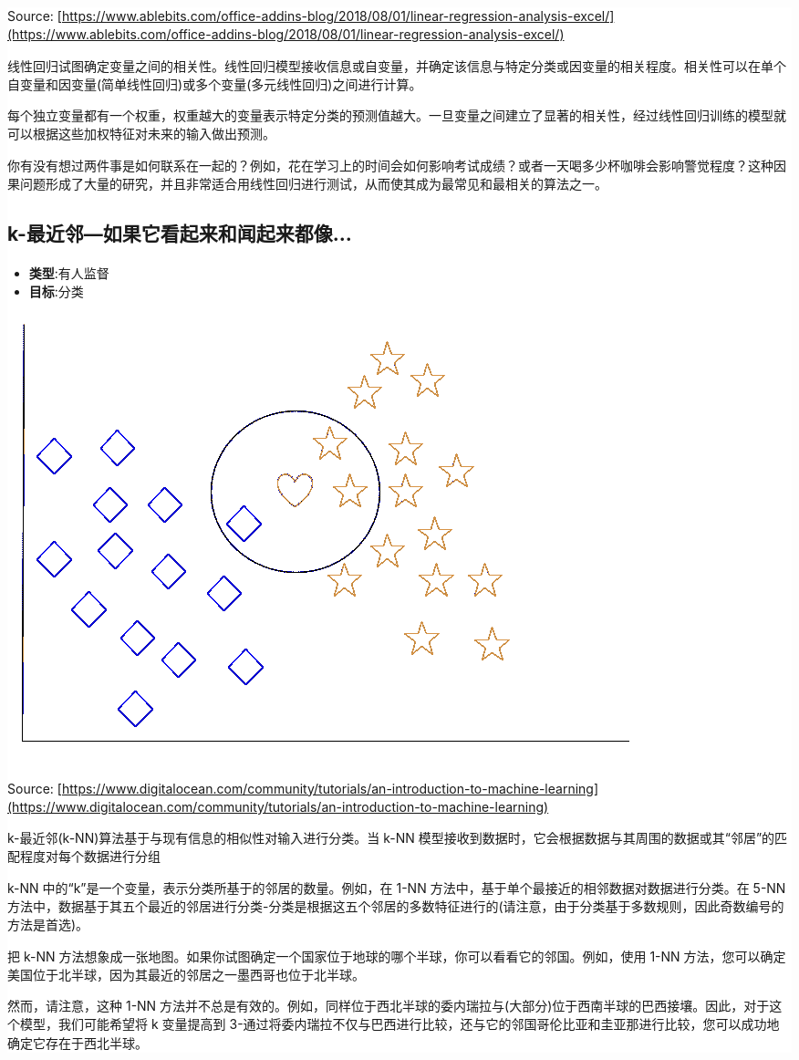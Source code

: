 Source: [https://www.ablebits.com/office-addins-blog/2018/08/01/linear-regression-analysis-excel/](https://www.ablebits.com/office-addins-blog/2018/08/01/linear-regression-analysis-excel/)

线性回归试图确定变量之间的相关性。线性回归模型接收信息或自变量，并确定该信息与特定分类或因变量的相关程度。相关性可以在单个自变量和因变量(简单线性回归)或多个变量(多元线性回归)之间进行计算。

每个独立变量都有一个权重，权重越大的变量表示特定分类的预测值越大。一旦变量之间建立了显著的相关性，经过线性回归训练的模型就可以根据这些加权特征对未来的输入做出预测。

你有没有想过两件事是如何联系在一起的？例如，花在学习上的时间会如何影响考试成绩？或者一天喝多少杯咖啡会影响警觉程度？这种因果问题形成了大量的研究，并且非常适合用线性回归进行测试，从而使其成为最常见和最相关的算法之一。

## k-最近邻—如果它看起来和闻起来都像…

*   **类型**:有人监督
*   **目标**:分类

![](img/0189d48ab65eb237bc4333a9a82ab0ba.png)

Source: [https://www.digitalocean.com/community/tutorials/an-introduction-to-machine-learning](https://www.digitalocean.com/community/tutorials/an-introduction-to-machine-learning)

k-最近邻(k-NN)算法基于与现有信息的相似性对输入进行分类。当 k-NN 模型接收到数据时，它会根据数据与其周围的数据或其“邻居”的匹配程度对每个数据进行分组

k-NN 中的“k”是一个变量，表示分类所基于的邻居的数量。例如，在 1-NN 方法中，基于单个最接近的相邻数据对数据进行分类。在 5-NN 方法中，数据基于其五个最近的邻居进行分类-分类是根据这五个邻居的多数特征进行的(请注意，由于分类基于多数规则，因此奇数编号的方法是首选)。

把 k-NN 方法想象成一张地图。如果你试图确定一个国家位于地球的哪个半球，你可以看看它的邻国。例如，使用 1-NN 方法，您可以确定美国位于北半球，因为其最近的邻居之一墨西哥也位于北半球。

然而，请注意，这种 1-NN 方法并不总是有效的。例如，同样位于西北半球的委内瑞拉与(大部分)位于西南半球的巴西接壤。因此，对于这个模型，我们可能希望将 k 变量提高到 3-通过将委内瑞拉不仅与巴西进行比较，还与它的邻国哥伦比亚和圭亚那进行比较，您可以成功地确定它存在于西北半球。
